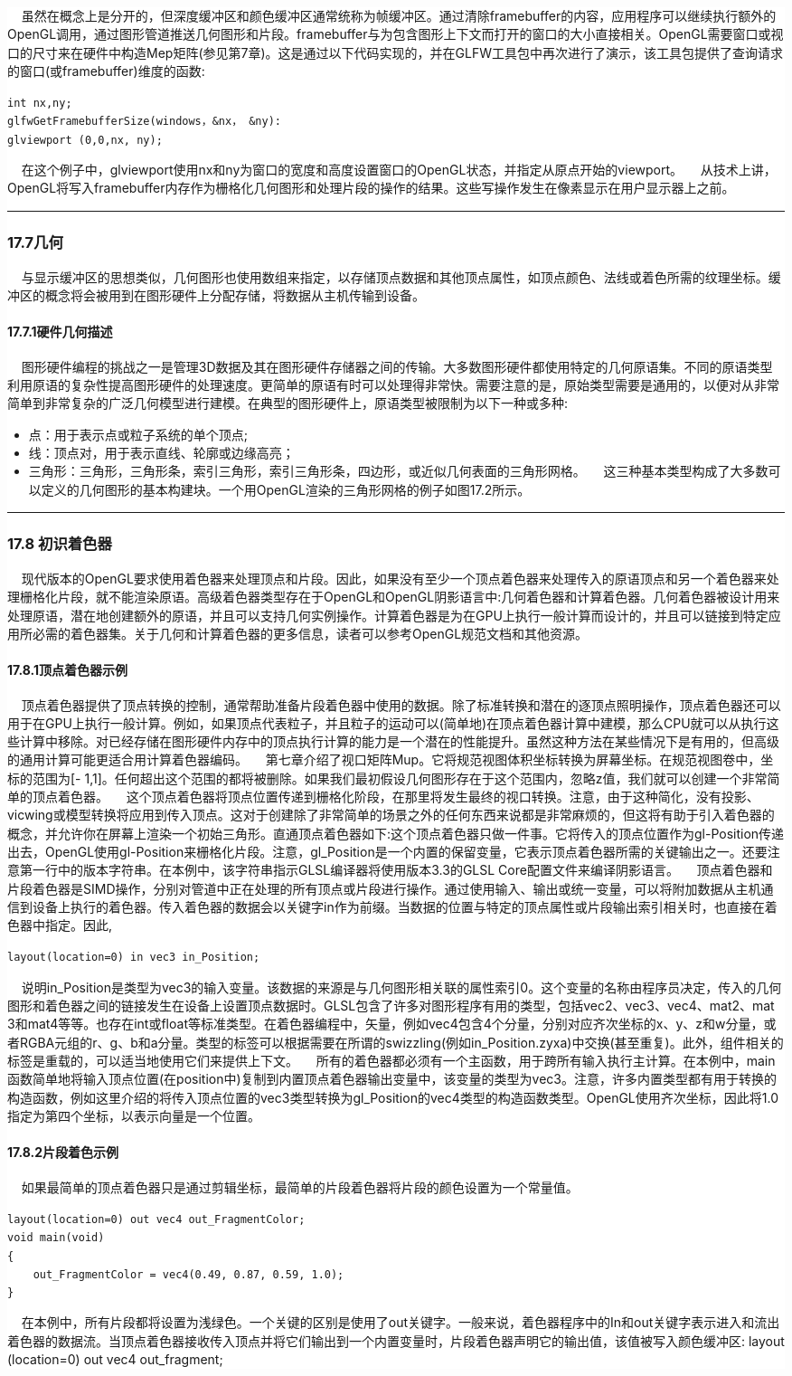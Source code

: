 &nbsp;&nbsp;&nbsp;&nbsp;虽然在概念上是分开的，但深度缓冲区和颜色缓冲区通常统称为帧缓冲区。通过清除framebuffer的内容，应用程序可以继续执行额外的OpenGL调用，通过图形管道推送几何图形和片段。framebuffer与为包含图形上下文而打开的窗口的大小直接相关。OpenGL需要窗口或视口的尺寸来在硬件中构造Mep矩阵(参见第7章)。这是通过以下代码实现的，并在GLFW工具包中再次进行了演示，该工具包提供了查询请求的窗口(或framebuffer)维度的函数:
```
int nx,ny;
glfwGetFramebufferSize(windows，&nx， &ny):
glviewport (0,0,nx, ny);
```
&nbsp;&nbsp;&nbsp;&nbsp;在这个例子中，glviewport使用nx和ny为窗口的宽度和高度设置窗口的OpenGL状态，并指定从原点开始的viewport。
&nbsp;&nbsp;&nbsp;&nbsp;从技术上讲，OpenGL将写入framebuffer内存作为栅格化几何图形和处理片段的操作的结果。这些写操作发生在像素显示在用户显示器上之前。

***
### 17.7几何
&nbsp;&nbsp;&nbsp;&nbsp;与显示缓冲区的思想类似，几何图形也使用数组来指定，以存储顶点数据和其他顶点属性，如顶点颜色、法线或着色所需的纹理坐标。缓冲区的概念将会被用到在图形硬件上分配存储，将数据从主机传输到设备。
#### 17.7.1硬件几何描述
&nbsp;&nbsp;&nbsp;&nbsp;图形硬件编程的挑战之一是管理3D数据及其在图形硬件存储器之间的传输。大多数图形硬件都使用特定的几何原语集。不同的原语类型利用原语的复杂性提高图形硬件的处理速度。更简单的原语有时可以处理得非常快。需要注意的是，原始类型需要是通用的，以便对从非常简单到非常复杂的广泛几何模型进行建模。在典型的图形硬件上，原语类型被限制为以下一种或多种:
+ 点：用于表示点或粒子系统的单个顶点;
+ 线：顶点对，用于表示直线、轮廓或边缘高亮；
+ 三角形：三角形，三角形条，索引三角形，索引三角形条，四边形，或近似几何表面的三角形网格。
&nbsp;&nbsp;&nbsp;&nbsp;这三种基本类型构成了大多数可以定义的几何图形的基本构建块。一个用OpenGL渲染的三角形网格的例子如图17.2所示。

***
### 17.8 初识着色器
&nbsp;&nbsp;&nbsp;&nbsp;现代版本的OpenGL要求使用着色器来处理顶点和片段。因此，如果没有至少一个顶点着色器来处理传入的原语顶点和另一个着色器来处理栅格化片段，就不能渲染原语。高级着色器类型存在于OpenGL和OpenGL阴影语言中:几何着色器和计算着色器。几何着色器被设计用来处理原语，潜在地创建额外的原语，并且可以支持几何实例操作。计算着色器是为在GPU上执行一般计算而设计的，并且可以链接到特定应用所必需的着色器集。关于几何和计算着色器的更多信息，读者可以参考OpenGL规范文档和其他资源。
#### 17.8.1顶点着色器示例
&nbsp;&nbsp;&nbsp;&nbsp;顶点着色器提供了顶点转换的控制，通常帮助准备片段着色器中使用的数据。除了标准转换和潜在的逐顶点照明操作，顶点着色器还可以用于在GPU上执行一般计算。例如，如果顶点代表粒子，并且粒子的运动可以(简单地)在顶点着色器计算中建模，那么CPU就可以从执行这些计算中移除。对已经存储在图形硬件内存中的顶点执行计算的能力是一个潜在的性能提升。虽然这种方法在某些情况下是有用的，但高级的通用计算可能更适合用计算着色器编码。
&nbsp;&nbsp;&nbsp;&nbsp;第七章介绍了视口矩阵Mup。它将规范视图体积坐标转换为屏幕坐标。在规范视图卷中，坐标的范围为[- 1,1]。任何超出这个范围的都将被删除。如果我们最初假设几何图形存在于这个范围内，忽略z值，我们就可以创建一个非常简单的顶点着色器。
&nbsp;&nbsp;&nbsp;&nbsp;这个顶点着色器将顶点位置传递到栅格化阶段，在那里将发生最终的视口转换。注意，由于这种简化，没有投影、vicwing或模型转换将应用到传入顶点。这对于创建除了非常简单的场景之外的任何东西来说都是非常麻烦的，但这将有助于引入着色器的概念，并允许你在屏幕上渲染一个初始三角形。直通顶点着色器如下:这个顶点着色器只做一件事。它将传入的顶点位置作为gl-Position传递出去，OpenGL使用gl-Position来栅格化片段。注意，gl_Position是一个内置的保留变量，它表示顶点着色器所需的关键输出之一。还要注意第一行中的版本字符串。在本例中，该字符串指示GLSL编译器将使用版本3.3的GLSL Core配置文件来编译阴影语言。
&nbsp;&nbsp;&nbsp;&nbsp;顶点着色器和片段着色器是SIMD操作，分别对管道中正在处理的所有顶点或片段进行操作。通过使用输入、输出或统一变量，可以将附加数据从主机通信到设备上执行的着色器。传入着色器的数据会以关键字in作为前缀。当数据的位置与特定的顶点属性或片段输出索引相关时，也直接在着色器中指定。因此,
~~~
layout(location=0) in vec3 in_Position;
~~~ 
&nbsp;&nbsp;&nbsp;&nbsp;说明in_Position是类型为vec3的输入变量。该数据的来源是与几何图形相关联的属性索引0。这个变量的名称由程序员决定，传入的几何图形和着色器之间的链接发生在设备上设置顶点数据时。GLSL包含了许多对图形程序有用的类型，包括vec2、vec3、vec4、mat2、mat 3和mat4等等。也存在int或float等标准类型。在着色器编程中，矢量，例如vec4包含4个分量，分别对应齐次坐标的x、y、z和w分量，或者RGBA元组的r、g、b和a分量。类型的标签可以根据需要在所谓的swizzling(例如in_Position.zyxa)中交换(甚至重复)。此外，组件相关的标签是重载的，可以适当地使用它们来提供上下文。
&nbsp;&nbsp;&nbsp;&nbsp;所有的着色器都必须有一个主函数，用于跨所有输入执行主计算。在本例中，main函数简单地将输入顶点位置(在position中)复制到内置顶点着色器输出变量中，该变量的类型为vec3。注意，许多内置类型都有用于转换的构造函数，例如这里介绍的将传入顶点位置的vec3类型转换为gl_Position的vec4类型的构造函数类型。OpenGL使用齐次坐标，因此将1.0指定为第四个坐标，以表示向量是一个位置。
#### 17.8.2片段着色示例
&nbsp;&nbsp;&nbsp;&nbsp;如果最简单的顶点着色器只是通过剪辑坐标，最简单的片段着色器将片段的颜色设置为一个常量值。
~~~
layout(location=0) out vec4 out_FragmentColor;
void main(void)
{
    out_FragmentColor = vec4(0.49, 0.87, 0.59, 1.0);
}
~~~
&nbsp;&nbsp;&nbsp;&nbsp;在本例中，所有片段都将设置为浅绿色。一个关键的区别是使用了out关键字。一般来说，着色器程序中的In和out关键字表示进入和流出着色器的数据流。当顶点着色器接收传入顶点并将它们输出到一个内置变量时，片段着色器声明它的输出值，该值被写入颜色缓冲区:
layout (location=0) out vec4 out_fragment;